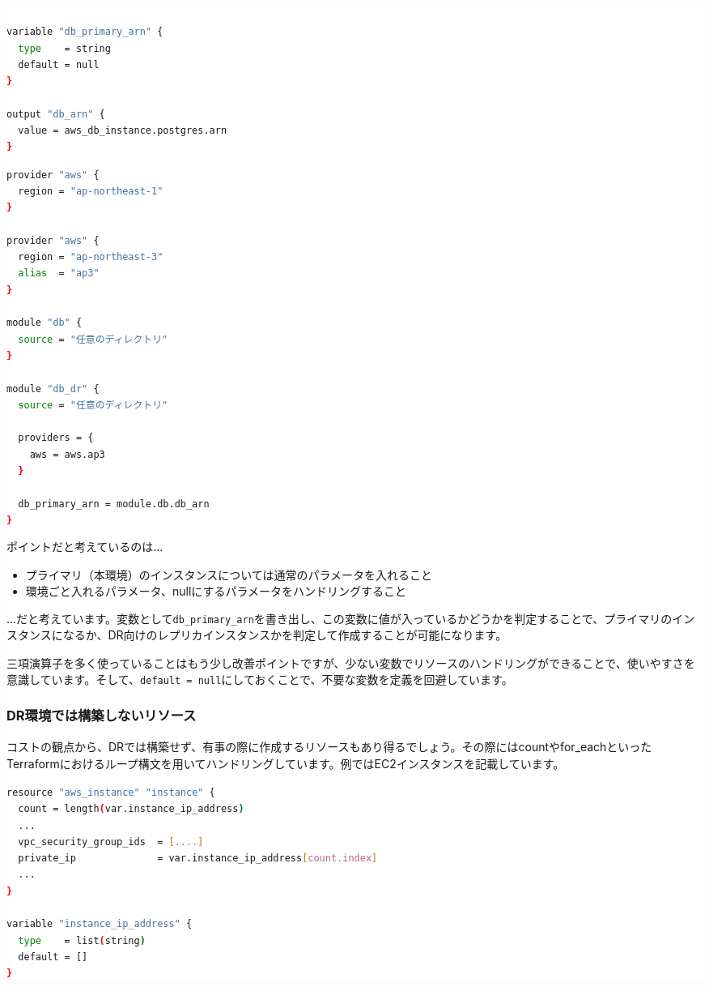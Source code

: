 ```sh db_instance.tf

variable "db_primary_arn" {
  type    = string
  default = null
}

output "db_arn" {
  value = aws_db_instance.postgres.arn
}
```

```sh main.tf
provider "aws" {
  region = "ap-northeast-1"
}

provider "aws" {
  region = "ap-northeast-3"
  alias  = "ap3"
}

module "db" {
  source = "任意のディレクトリ"
}

module "db_dr" {
  source = "任意のディレクトリ"

  providers = {
    aws = aws.ap3
  }

  db_primary_arn = module.db.db_arn
}
```

ポイントだと考えているのは...

- プライマリ（本環境）のインスタンスについては通常のパラメータを入れること
- 環境ごと入れるパラメータ、nullにするパラメータをハンドリングすること

...だと考えています。変数として`db_primary_arn`を書き出し、この変数に値が入っているかどうかを判定することで、プライマリのインスタンスになるか、DR向けのレプリカインスタンスかを判定して作成することが可能になります。

三項演算子を多く使っていることはもう少し改善ポイントですが、少ない変数でリソースのハンドリングができることで、使いやすさを意識しています。そして、`default = null`にしておくことで、不要な変数を定義を回避しています。

### DR環境では構築しないリソース

コストの観点から、DRでは構築せず、有事の際に作成するリソースもあり得るでしょう。その際にはcountやfor_eachといったTerraformにおけるループ構文を用いてハンドリングしています。例ではEC2インスタンスを記載しています。

```sh instance.tf
resource "aws_instance" "instance" {
  count = length(var.instance_ip_address)
  ...
  vpc_security_group_ids  = [....]
  private_ip              = var.instance_ip_address[count.index]
  ...
}

variable "instance_ip_address" {
  type    = list(string)
  default = []
}
```
